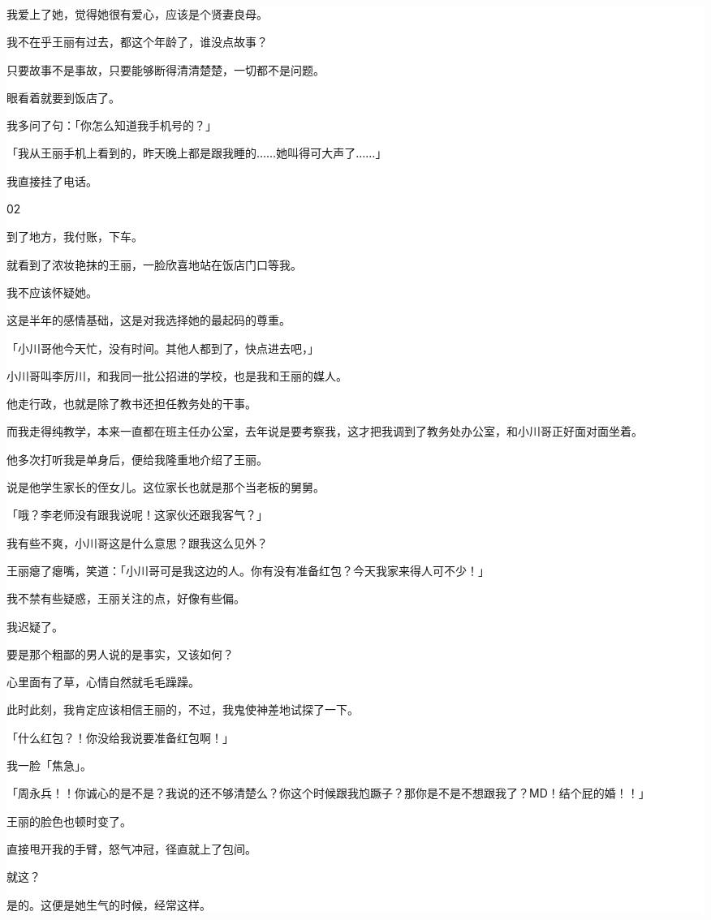 我爱上了她，觉得她很有爱心，应该是个贤妻良母。

我不在乎王丽有过去，都这个年龄了，谁没点故事？

只要故事不是事故，只要能够断得清清楚楚，一切都不是问题。

眼看着就要到饭店了。

我多问了句：「你怎么知道我手机号的？」

「我从王丽手机上看到的，昨天晚上都是跟我睡的……她叫得可大声了……」

我直接挂了电话。


02

到了地方，我付账，下车。

就看到了浓妆艳抹的王丽，一脸欣喜地站在饭店门口等我。

我不应该怀疑她。

这是半年的感情基础，这是对我选择她的最起码的尊重。

「小川哥他今天忙，没有时间。其他人都到了，快点进去吧，」

小川哥叫李厉川，和我同一批公招进的学校，也是我和王丽的媒人。

他走行政，也就是除了教书还担任教务处的干事。

而我走得纯教学，本来一直都在班主任办公室，去年说是要考察我，这才把我调到了教务处办公室，和小川哥正好面对面坐着。

他多次打听我是单身后，便给我隆重地介绍了王丽。

说是他学生家长的侄女儿。这位家长也就是那个当老板的舅舅。

「哦？李老师没有跟我说呢！这家伙还跟我客气？」

我有些不爽，小川哥这是什么意思？跟我这么见外？

王丽瘪了瘪嘴，笑道：「小川哥可是我这边的人。你有没有准备红包？今天我家来得人可不少！」

我不禁有些疑惑，王丽关注的点，好像有些偏。

我迟疑了。

要是那个粗鄙的男人说的是事实，又该如何？

心里面有了草，心情自然就毛毛躁躁。

此时此刻，我肯定应该相信王丽的，不过，我鬼使神差地试探了一下。

「什么红包？！你没给我说要准备红包啊！」

我一脸「焦急」。

「周永兵！！你诚心的是不是？我说的还不够清楚么？你这个时候跟我尥蹶子？那你是不是不想跟我了？MD！结个屁的婚！！」

王丽的脸色也顿时变了。

直接甩开我的手臂，怒气冲冠，径直就上了包间。

就这？

是的。这便是她生气的时候，经常这样。
